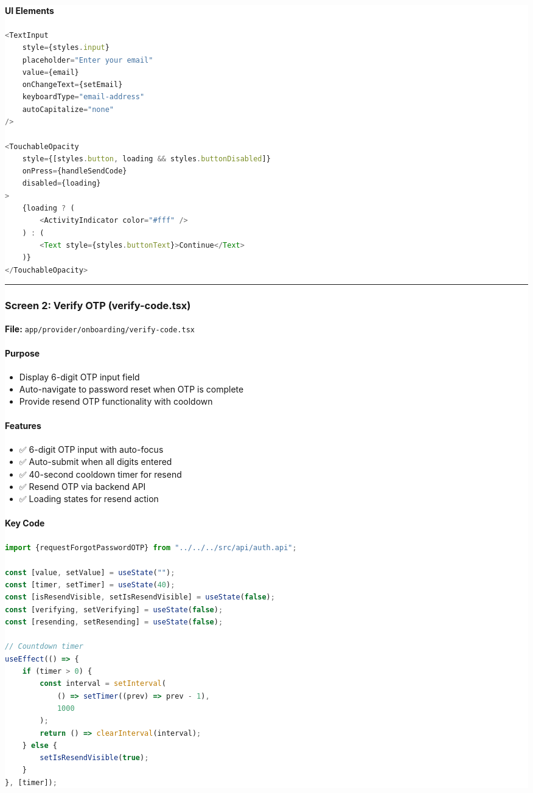 #### UI Elements
```typescript
<TextInput
    style={styles.input}
    placeholder="Enter your email"
    value={email}
    onChangeText={setEmail}
    keyboardType="email-address"
    autoCapitalize="none"
/>

<TouchableOpacity 
    style={[styles.button, loading && styles.buttonDisabled]} 
    onPress={handleSendCode}
    disabled={loading}
>
    {loading ? (
        <ActivityIndicator color="#fff" />
    ) : (
        <Text style={styles.buttonText}>Continue</Text>
    )}
</TouchableOpacity>
```

---

### Screen 2: Verify OTP (verify-code.tsx)

**File:** `app/provider/onboarding/verify-code.tsx`

#### Purpose
- Display 6-digit OTP input field
- Auto-navigate to password reset when OTP is complete
- Provide resend OTP functionality with cooldown

#### Features
- ✅ 6-digit OTP input with auto-focus
- ✅ Auto-submit when all digits entered
- ✅ 40-second cooldown timer for resend
- ✅ Resend OTP via backend API
- ✅ Loading states for resend action

#### Key Code

```typescript
import {requestForgotPasswordOTP} from "../../../src/api/auth.api";

const [value, setValue] = useState("");
const [timer, setTimer] = useState(40);
const [isResendVisible, setIsResendVisible] = useState(false);
const [verifying, setVerifying] = useState(false);
const [resending, setResending] = useState(false);

// Countdown timer
useEffect(() => {
    if (timer > 0) {
        const interval = setInterval(
            () => setTimer((prev) => prev - 1),
            1000
        );
        return () => clearInterval(interval);
    } else {
        setIsResendVisible(true);
    }
}, [timer]);
```